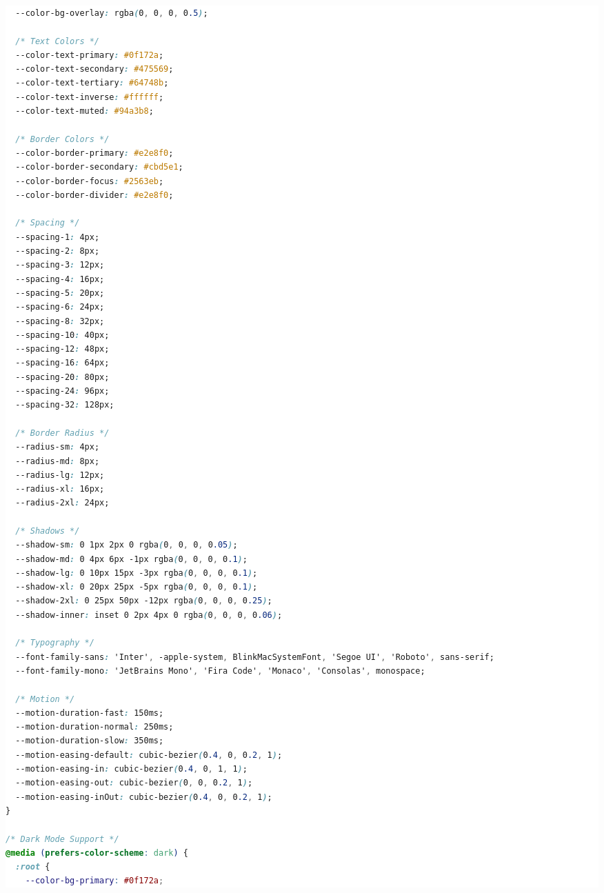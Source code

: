 ```css
  --color-bg-overlay: rgba(0, 0, 0, 0.5);

  /* Text Colors */
  --color-text-primary: #0f172a;
  --color-text-secondary: #475569;
  --color-text-tertiary: #64748b;
  --color-text-inverse: #ffffff;
  --color-text-muted: #94a3b8;

  /* Border Colors */
  --color-border-primary: #e2e8f0;
  --color-border-secondary: #cbd5e1;
  --color-border-focus: #2563eb;
  --color-border-divider: #e2e8f0;

  /* Spacing */
  --spacing-1: 4px;
  --spacing-2: 8px;
  --spacing-3: 12px;
  --spacing-4: 16px;
  --spacing-5: 20px;
  --spacing-6: 24px;
  --spacing-8: 32px;
  --spacing-10: 40px;
  --spacing-12: 48px;
  --spacing-16: 64px;
  --spacing-20: 80px;
  --spacing-24: 96px;
  --spacing-32: 128px;

  /* Border Radius */
  --radius-sm: 4px;
  --radius-md: 8px;
  --radius-lg: 12px;
  --radius-xl: 16px;
  --radius-2xl: 24px;

  /* Shadows */
  --shadow-sm: 0 1px 2px 0 rgba(0, 0, 0, 0.05);
  --shadow-md: 0 4px 6px -1px rgba(0, 0, 0, 0.1);
  --shadow-lg: 0 10px 15px -3px rgba(0, 0, 0, 0.1);
  --shadow-xl: 0 20px 25px -5px rgba(0, 0, 0, 0.1);
  --shadow-2xl: 0 25px 50px -12px rgba(0, 0, 0, 0.25);
  --shadow-inner: inset 0 2px 4px 0 rgba(0, 0, 0, 0.06);

  /* Typography */
  --font-family-sans: 'Inter', -apple-system, BlinkMacSystemFont, 'Segoe UI', 'Roboto', sans-serif;
  --font-family-mono: 'JetBrains Mono', 'Fira Code', 'Monaco', 'Consolas', monospace;

  /* Motion */
  --motion-duration-fast: 150ms;
  --motion-duration-normal: 250ms;
  --motion-duration-slow: 350ms;
  --motion-easing-default: cubic-bezier(0.4, 0, 0.2, 1);
  --motion-easing-in: cubic-bezier(0.4, 0, 1, 1);
  --motion-easing-out: cubic-bezier(0, 0, 0.2, 1);
  --motion-easing-inOut: cubic-bezier(0.4, 0, 0.2, 1);
}

/* Dark Mode Support */
@media (prefers-color-scheme: dark) {
  :root {
    --color-bg-primary: #0f172a;
```